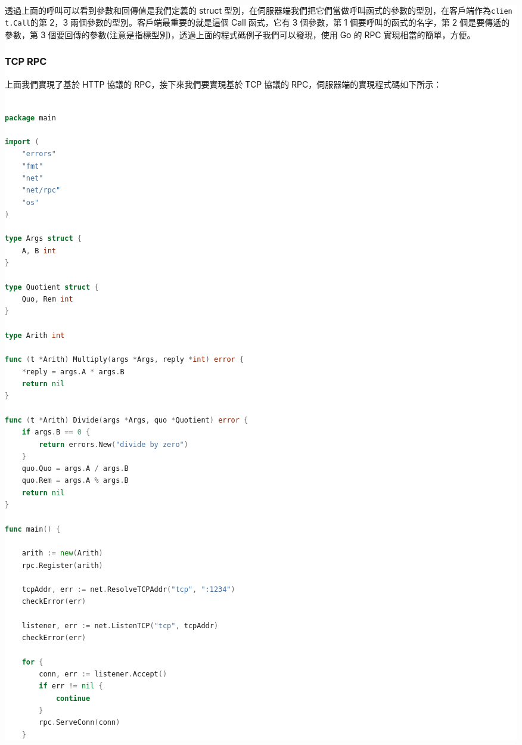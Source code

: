 ```Go

```
透過上面的呼叫可以看到參數和回傳值是我們定義的 struct 型別，在伺服器端我們把它們當做呼叫函式的參數的型別，在客戶端作為`client.Call`的第 2，3 兩個參數的型別。客戶端最重要的就是這個 Call 函式，它有 3 個參數，第 1 個要呼叫的函式的名字，第 2 個是要傳遞的參數，第 3 個要回傳的參數(注意是指標型別)，透過上面的程式碼例子我們可以發現，使用 Go 的 RPC 實現相當的簡單，方便。
### TCP RPC
上面我們實現了基於 HTTP 協議的 RPC，接下來我們要實現基於 TCP 協議的 RPC，伺服器端的實現程式碼如下所示：
```Go

package main

import (
	"errors"
	"fmt"
	"net"
	"net/rpc"
	"os"
)

type Args struct {
	A, B int
}

type Quotient struct {
	Quo, Rem int
}

type Arith int

func (t *Arith) Multiply(args *Args, reply *int) error {
	*reply = args.A * args.B
	return nil
}

func (t *Arith) Divide(args *Args, quo *Quotient) error {
	if args.B == 0 {
		return errors.New("divide by zero")
	}
	quo.Quo = args.A / args.B
	quo.Rem = args.A % args.B
	return nil
}

func main() {

	arith := new(Arith)
	rpc.Register(arith)

	tcpAddr, err := net.ResolveTCPAddr("tcp", ":1234")
	checkError(err)

	listener, err := net.ListenTCP("tcp", tcpAddr)
	checkError(err)

	for {
		conn, err := listener.Accept()
		if err != nil {
			continue
		}
		rpc.ServeConn(conn)
	}

```
